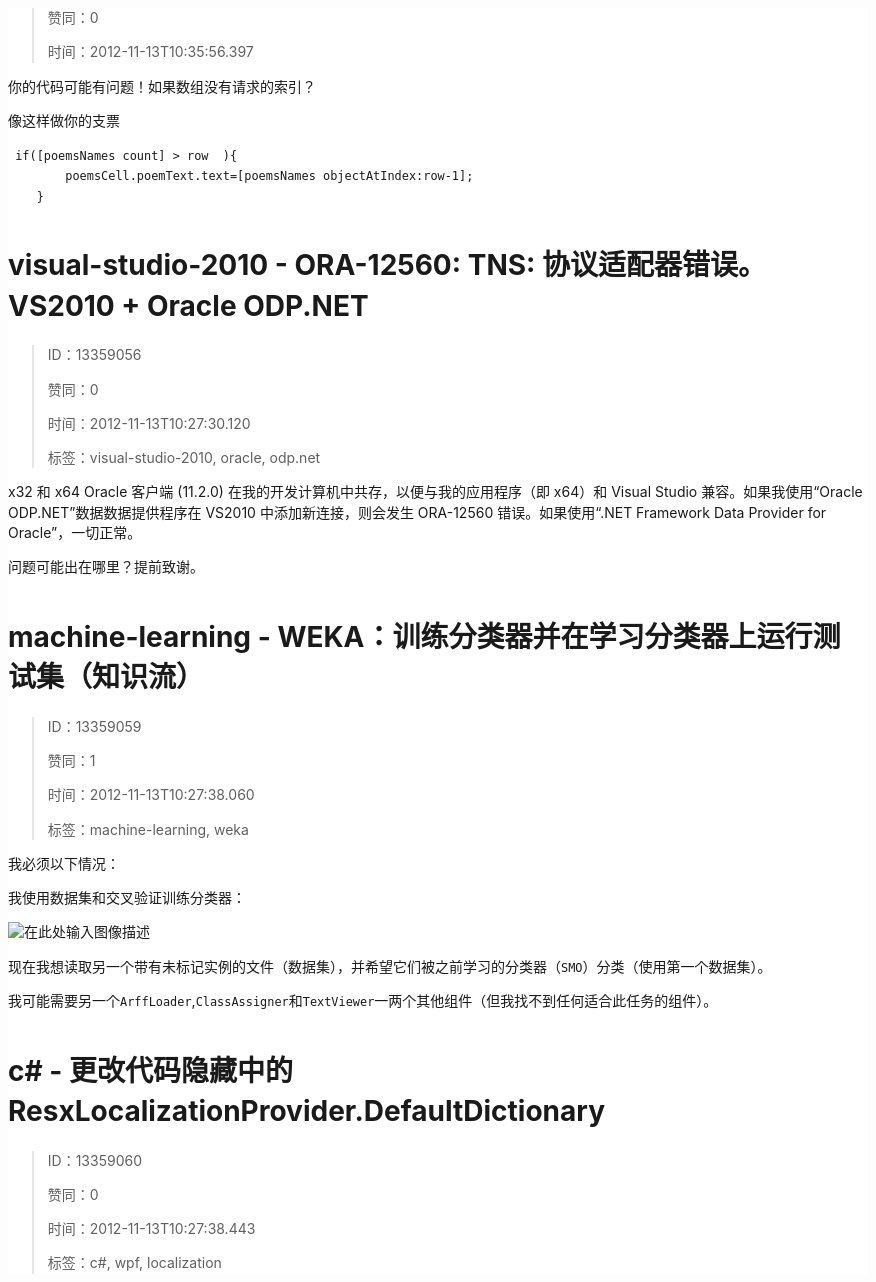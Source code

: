 > 赞同：0
> 
> 时间：2012-11-13T10:35:56.397

你的代码可能有问题！如果数组没有请求的索引？

像这样做你的支票

```
 if([poemsNames count] > row  ){
        poemsCell.poemText.text=[poemsNames objectAtIndex:row-1];
    } 
```

# visual-studio-2010 - ORA-12560: TNS: 协议适配器错误。VS2010 + Oracle ODP.NET

> ID：13359056
> 
> 赞同：0
> 
> 时间：2012-11-13T10:27:30.120
> 
> 标签：visual-studio-2010, oracle, odp.net

x32 和 x64 Oracle 客户端 (11.2.0) 在我的开发计算机中共存，以便与我的应用程序（即 x64）和 Visual Studio 兼容。如果我使用“Oracle ODP.NET”数据数据提供程序在 VS2010 中添加新连接，则会发生 ORA-12560 错误。如果使用“.NET Framework Data Provider for Oracle”，一切正常。

问题可能出在哪里？提前致谢。

# machine-learning - WEKA：训练分类器并在学习分类器上运行测试集（知识流）

> ID：13359059
> 
> 赞同：1
> 
> 时间：2012-11-13T10:27:38.060
> 
> 标签：machine-learning, weka

我必须以下情况：

我使用数据集和交叉验证训练分类器：

![在此处输入图像描述](../Images/31fd65c512c621ea3fe2a899881f518f.png)

现在我想读取另一个带有未标记实例的文件（数据集），并希望它们被之前学习的分类器（`SMO`）分类（使用第一个数据集）。

我可能需要另一个`ArffLoader`,`ClassAssigner`和`TextViewer`一两个其他组件（但我找不到任何适合此任务的组件）。

# c# - 更改代码隐藏中的 ResxLocalizationProvider.DefaultDictionary

> ID：13359060
> 
> 赞同：0
> 
> 时间：2012-11-13T10:27:38.443
> 
> 标签：c#, wpf, localization
